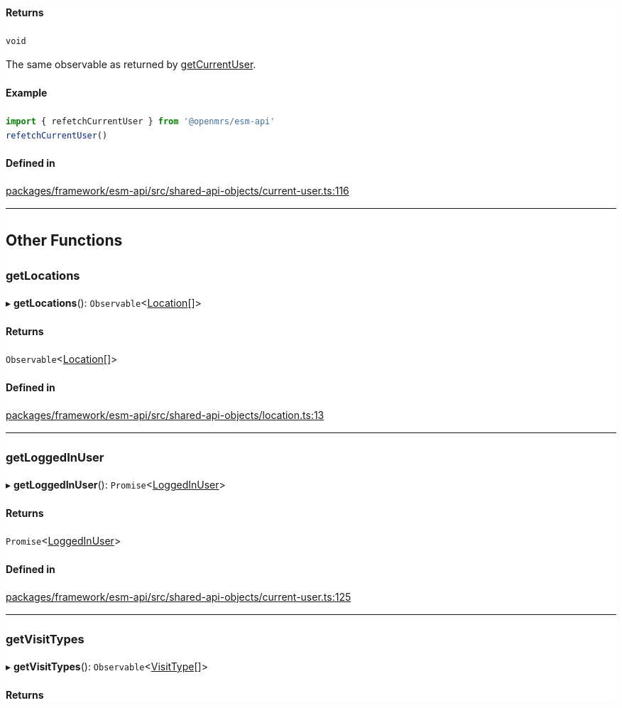 #### Returns

`void`

The same observable as returned by [getCurrentUser](API.md#getcurrentuser).

#### Example
```js
import { refetchCurrentUser } from '@openmrs/esm-api'
refetchCurrentUser()
```

#### Defined in

[packages/framework/esm-api/src/shared-api-objects/current-user.ts:116](https://github.com/openmrs/openmrs-esm-core/blob/master/packages/framework/esm-api/src/shared-api-objects/current-user.ts#L116)

___

## Other Functions

### getLocations

▸ **getLocations**(): `Observable`<[Location](interfaces/location.md)[]\>

#### Returns

`Observable`<[Location](interfaces/location.md)[]\>

#### Defined in

[packages/framework/esm-api/src/shared-api-objects/location.ts:13](https://github.com/openmrs/openmrs-esm-core/blob/master/packages/framework/esm-api/src/shared-api-objects/location.ts#L13)

___

### getLoggedInUser

▸ **getLoggedInUser**(): `Promise`<[LoggedInUser](interfaces/loggedinuser.md)\>

#### Returns

`Promise`<[LoggedInUser](interfaces/loggedinuser.md)\>

#### Defined in

[packages/framework/esm-api/src/shared-api-objects/current-user.ts:125](https://github.com/openmrs/openmrs-esm-core/blob/master/packages/framework/esm-api/src/shared-api-objects/current-user.ts#L125)

___

### getVisitTypes

▸ **getVisitTypes**(): `Observable`<[VisitType](interfaces/visittype.md)[]\>

#### Returns
